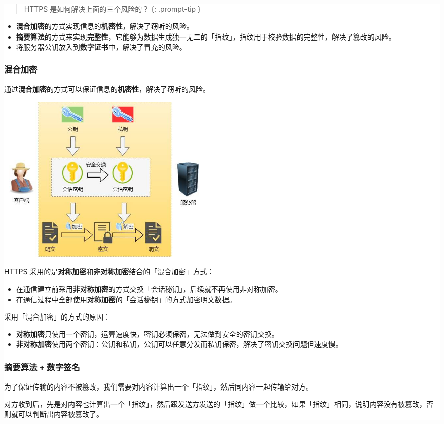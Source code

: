 > HTTPS 是如何解决上面的三个风险的？
{: .prompt-tip }

- **混合加密**的方式实现信息的**机密性**，解决了窃听的风险。
- **摘要算法**的方式来实现**完整性**，它能够为数据生成独一无二的「指纹」，指纹用于校验数据的完整性，解决了篡改的风险。
- 将服务器公钥放入到**数字证书**中，解决了冒充的风险。



### 混合加密

通过**混合加密**的方式可以保证信息的**机密性**，解决了窃听的风险。

<img src="../media/2024-07-10-https-%E7%9A%84%E5%BB%BA%E7%AB%8B/20-%E6%B7%B7%E5%90%88%E5%8A%A0%E5%AF%86.png" alt="混合加密" style="zoom:65%;" />

HTTPS 采用的是**对称加密**和**非对称加密**结合的「混合加密」方式：

- 在通信建立前采用**非对称加密**的方式交换「会话秘钥」，后续就不再使用非对称加密。
- 在通信过程中全部使用**对称加密**的「会话秘钥」的方式加密明文数据。

采用「混合加密」的方式的原因：

- **对称加密**只使用一个密钥，运算速度快，密钥必须保密，无法做到安全的密钥交换。
- **非对称加密**使用两个密钥：公钥和私钥，公钥可以任意分发而私钥保密，解决了密钥交换问题但速度慢。



### 摘要算法 + 数字签名

为了保证传输的内容不被篡改，我们需要对内容计算出一个「指纹」，然后同内容一起传输给对方。

对方收到后，先是对内容也计算出一个「指纹」，然后跟发送方发送的「指纹」做一个比较，如果「指纹」相同，说明内容没有被篡改，否则就可以判断出内容被篡改了。
